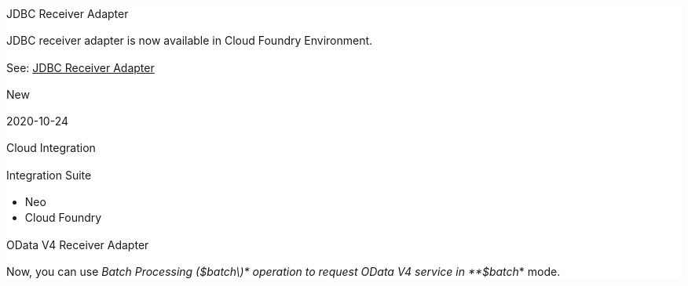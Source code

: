

</td>
<td valign="top">

JDBC Receiver Adapter



</td>
<td valign="top">

JDBC receiver adapter is now available in Cloud Foundry Environment.

See: [JDBC Receiver Adapter](../Development/jdbc-receiver-adapter-88be644.md)



</td>
<td valign="top">

New



</td>
<td valign="top">

2020-10-24



</td>
</tr>
<tr>
<td valign="top">

Cloud Integration



</td>
<td valign="top">

Integration Suite



</td>
<td valign="top">

-   Neo
-   Cloud Foundry



</td>
<td valign="top">

OData V4 Receiver Adapter



</td>
<td valign="top">

Now, you can use *Batch Processing \($batch\)* operation to request OData V4 service in **$batch** mode.
